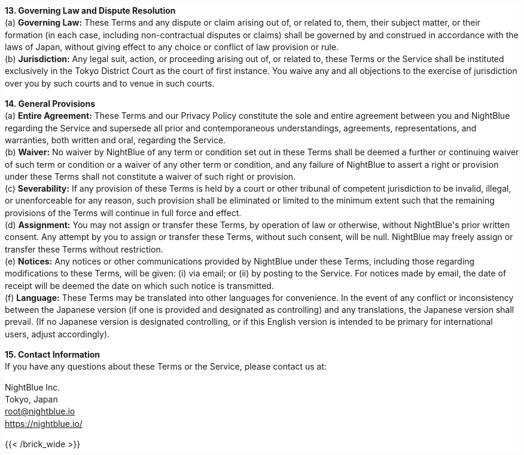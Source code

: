 **13. Governing Law and Dispute Resolution**  
(a) **Governing Law:** These Terms and any dispute or claim arising out of, or related to, them, their subject matter, or their formation (in each case, including non-contractual disputes or claims) shall be governed by and construed in accordance with the laws of Japan, without giving effect to any choice or conflict of law provision or rule.  
(b) **Jurisdiction:** Any legal suit, action, or proceeding arising out of, or related to, these Terms or the Service shall be instituted exclusively in the Tokyo District Court as the court of first instance. You waive any and all objections to the exercise of jurisdiction over you by such courts and to venue in such courts.

**14. General Provisions**  
(a) **Entire Agreement:** These Terms and our Privacy Policy constitute the sole and entire agreement between you and NightBlue regarding the Service and supersede all prior and contemporaneous understandings, agreements, representations, and warranties, both written and oral, regarding the Service.  
(b) **Waiver:** No waiver by NightBlue of any term or condition set out in these Terms shall be deemed a further or continuing waiver of such term or condition or a waiver of any other term or condition, and any failure of NightBlue to assert a right or provision under these Terms shall not constitute a waiver of such right or provision.  
(c) **Severability:** If any provision of these Terms is held by a court or other tribunal of competent jurisdiction to be invalid, illegal, or unenforceable for any reason, such provision shall be eliminated or limited to the minimum extent such that the remaining provisions of the Terms will continue in full force and effect.  
(d) **Assignment:** You may not assign or transfer these Terms, by operation of law or otherwise, without NightBlue's prior written consent. Any attempt by you to assign or transfer these Terms, without such consent, will be null. NightBlue may freely assign or transfer these Terms without restriction.  
(e) **Notices:** Any notices or other communications provided by NightBlue under these Terms, including those regarding modifications to these Terms, will be given: (i) via email; or (ii) by posting to the Service. For notices made by email, the date of receipt will be deemed the date on which such notice is transmitted.  
(f) **Language:** These Terms may be translated into other languages for convenience. In the event of any conflict or inconsistency between the Japanese version (if one is provided and designated as controlling) and any translations, the Japanese version shall prevail. (If no Japanese version is designated controlling, or if this English version is intended to be primary for international users, adjust accordingly).

**15. Contact Information**  
If you have any questions about these Terms or the Service, please contact us at:

NightBlue Inc.  
Tokyo, Japan  
root@nightblue.io  
https://nightblue.io/

{{< /brick_wide >}}
